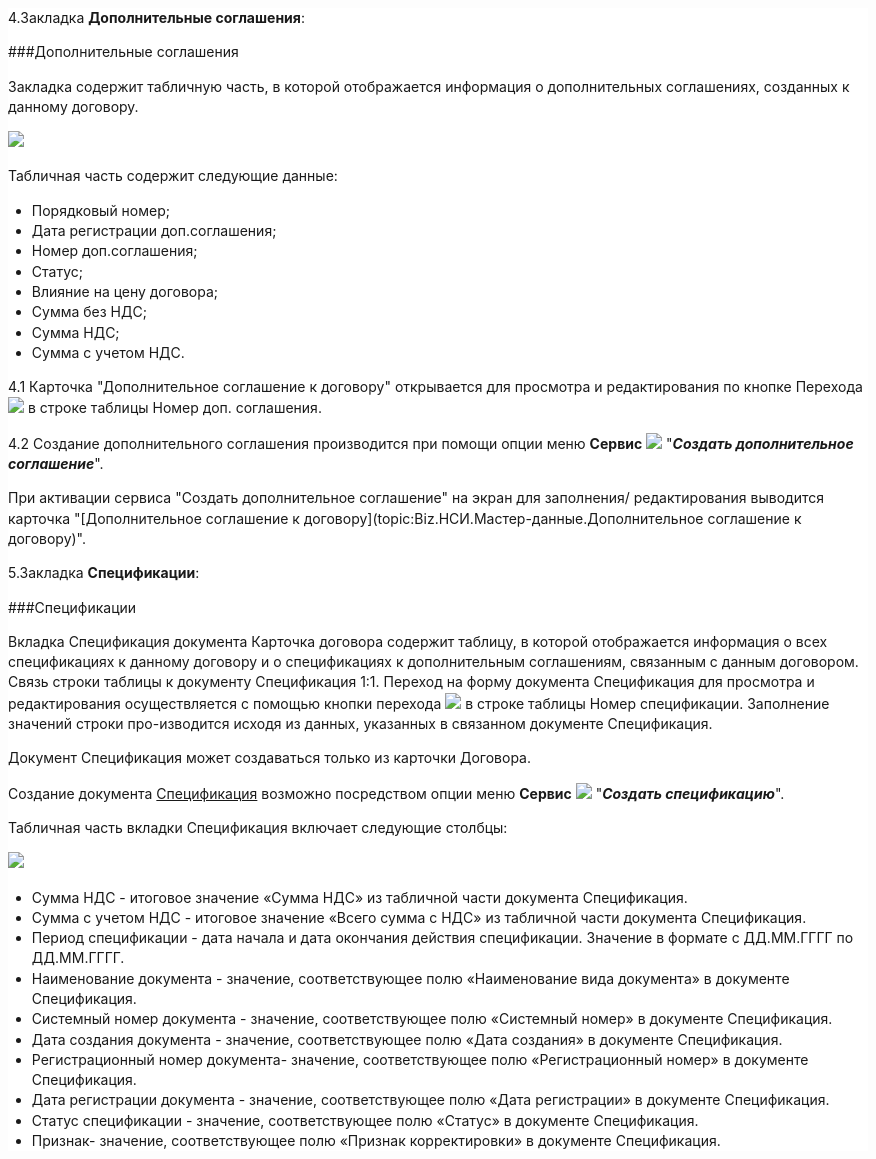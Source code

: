 4.Закладка **Дополнительные соглашения**:

###Дополнительные соглашения

Закладка содержит табличную часть, в которой отображается информация о дополнительных соглашениях, созданных к данному договору.

![](topic:Biz.НСИ.AddFiles.Screenshot_2238.jpg)

Табличная часть содержит следующие данные:

- Порядковый номер;
- Дата регистрации доп.соглашения;
- Номер доп.соглашения;
- Статус;
- Влияние на цену договора;
- Сумма без НДС;
- Сумма НДС;
- Сумма с учетом НДС.

4.1 Карточка "Дополнительное соглашение к договору" открывается для просмотра и редактирования по кнопке Перехода  ![](topic:Biz.НСИ.AddFiles.Btn_go.png)  в строке таблицы Номер доп. соглашения.

4.2 Создание дополнительного соглашения производится при помощи опции меню  **Сервис** ![](topic:Biz.НСИ.AddFiles.Btn_Services.png)  "***Создать дополнительное соглашение***".

При активации сервиса "Создать дополнительное соглашение" на экран для заполнения/ редактирования выводится карточка "[Дополнительное соглашение к договору](topic:Biz.НСИ.Мастер-данные.Дополнительное соглашение к договору)".


5.Закладка **Спецификации**:

###Спецификации

Вкладка Спецификация документа Карточка договора содержит таблицу, в которой отображается информация о всех спецификациях к данному договору и о спецификациях к дополнительным соглашениям, связанным с данным договором. Связь строки таблицы к документу Спецификация 1:1. Переход  на форму документа Спецификация для просмотра и редактирования осуществляется с помощью кнопки перехода  ![](topic:Biz.НСИ.AddFiles.Btn_go.png)  в строке таблицы Номер спецификации. Заполнение значений строки про-изводится исходя из данных, указанных в связанном документе Спецификация.

Документ Спецификация может создаваться только из карточки Договора.

Создание документа [Спецификация](topic:Biz.НСИ.Мастер-данные.Спецификация) возможно посредством опции меню **Сервис** ![](topic:Biz.НСИ.AddFiles.Btn_Services.png)  "***Создать спецификацию***".

Табличная часть вкладки Спецификация  включает следующие столбцы:

![](topic:Biz.НСИ.AddFiles.Screenshot_2244.jpg)

- Сумма НДС - итоговое значение «Сумма НДС» из табличной части документа Спецификация.
- Сумма с учетом НДС - итоговое значение «Всего сумма с НДС» из табличной части документа Спецификация.
- Период спецификации - дата начала и дата окончания действия спецификации. Значение в формате с ДД.ММ.ГГГГ по ДД.ММ.ГГГГ.
- Наименование документа - значение, соответствующее полю «Наименование вида документа» в документе Спецификация.
- Системный номер документа - значение, соответствующее полю «Системный номер» в документе Спецификация.
- Дата создания документа - значение, соответствующее полю «Дата создания» в документе Спецификация.
- Регистрационный номер документа- значение, соответствующее полю «Регистрационный номер» в документе Спецификация.
- Дата регистрации документа - значение, соответствующее полю «Дата регистрации» в документе Спецификация.
- Статус спецификации - значение, соответствующее полю «Статус» в документе Спецификация.
- Признак- значение, соответствующее полю «Признак корректировки» в документе Спецификация.
